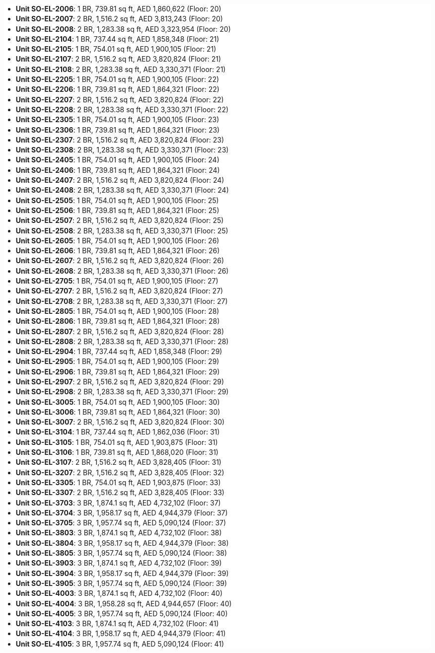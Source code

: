 - **Unit SO-EL-2006**: 1 BR, 739.81 sq ft, AED 1,860,622 (Floor: 20)
- **Unit SO-EL-2007**: 2 BR, 1,516.2 sq ft, AED 3,813,243 (Floor: 20)
- **Unit SO-EL-2008**: 2 BR, 1,283.38 sq ft, AED 3,323,954 (Floor: 20)
- **Unit SO-EL-2104**: 1 BR, 737.44 sq ft, AED 1,858,348 (Floor: 21)
- **Unit SO-EL-2105**: 1 BR, 754.01 sq ft, AED 1,900,105 (Floor: 21)
- **Unit SO-EL-2107**: 2 BR, 1,516.2 sq ft, AED 3,820,824 (Floor: 21)
- **Unit SO-EL-2108**: 2 BR, 1,283.38 sq ft, AED 3,330,371 (Floor: 21)
- **Unit SO-EL-2205**: 1 BR, 754.01 sq ft, AED 1,900,105 (Floor: 22)
- **Unit SO-EL-2206**: 1 BR, 739.81 sq ft, AED 1,864,321 (Floor: 22)
- **Unit SO-EL-2207**: 2 BR, 1,516.2 sq ft, AED 3,820,824 (Floor: 22)
- **Unit SO-EL-2208**: 2 BR, 1,283.38 sq ft, AED 3,330,371 (Floor: 22)
- **Unit SO-EL-2305**: 1 BR, 754.01 sq ft, AED 1,900,105 (Floor: 23)
- **Unit SO-EL-2306**: 1 BR, 739.81 sq ft, AED 1,864,321 (Floor: 23)
- **Unit SO-EL-2307**: 2 BR, 1,516.2 sq ft, AED 3,820,824 (Floor: 23)
- **Unit SO-EL-2308**: 2 BR, 1,283.38 sq ft, AED 3,330,371 (Floor: 23)
- **Unit SO-EL-2405**: 1 BR, 754.01 sq ft, AED 1,900,105 (Floor: 24)
- **Unit SO-EL-2406**: 1 BR, 739.81 sq ft, AED 1,864,321 (Floor: 24)
- **Unit SO-EL-2407**: 2 BR, 1,516.2 sq ft, AED 3,820,824 (Floor: 24)
- **Unit SO-EL-2408**: 2 BR, 1,283.38 sq ft, AED 3,330,371 (Floor: 24)
- **Unit SO-EL-2505**: 1 BR, 754.01 sq ft, AED 1,900,105 (Floor: 25)
- **Unit SO-EL-2506**: 1 BR, 739.81 sq ft, AED 1,864,321 (Floor: 25)
- **Unit SO-EL-2507**: 2 BR, 1,516.2 sq ft, AED 3,820,824 (Floor: 25)
- **Unit SO-EL-2508**: 2 BR, 1,283.38 sq ft, AED 3,330,371 (Floor: 25)
- **Unit SO-EL-2605**: 1 BR, 754.01 sq ft, AED 1,900,105 (Floor: 26)
- **Unit SO-EL-2606**: 1 BR, 739.81 sq ft, AED 1,864,321 (Floor: 26)
- **Unit SO-EL-2607**: 2 BR, 1,516.2 sq ft, AED 3,820,824 (Floor: 26)
- **Unit SO-EL-2608**: 2 BR, 1,283.38 sq ft, AED 3,330,371 (Floor: 26)
- **Unit SO-EL-2705**: 1 BR, 754.01 sq ft, AED 1,900,105 (Floor: 27)
- **Unit SO-EL-2707**: 2 BR, 1,516.2 sq ft, AED 3,820,824 (Floor: 27)
- **Unit SO-EL-2708**: 2 BR, 1,283.38 sq ft, AED 3,330,371 (Floor: 27)
- **Unit SO-EL-2805**: 1 BR, 754.01 sq ft, AED 1,900,105 (Floor: 28)
- **Unit SO-EL-2806**: 1 BR, 739.81 sq ft, AED 1,864,321 (Floor: 28)
- **Unit SO-EL-2807**: 2 BR, 1,516.2 sq ft, AED 3,820,824 (Floor: 28)
- **Unit SO-EL-2808**: 2 BR, 1,283.38 sq ft, AED 3,330,371 (Floor: 28)
- **Unit SO-EL-2904**: 1 BR, 737.44 sq ft, AED 1,858,348 (Floor: 29)
- **Unit SO-EL-2905**: 1 BR, 754.01 sq ft, AED 1,900,105 (Floor: 29)
- **Unit SO-EL-2906**: 1 BR, 739.81 sq ft, AED 1,864,321 (Floor: 29)
- **Unit SO-EL-2907**: 2 BR, 1,516.2 sq ft, AED 3,820,824 (Floor: 29)
- **Unit SO-EL-2908**: 2 BR, 1,283.38 sq ft, AED 3,330,371 (Floor: 29)
- **Unit SO-EL-3005**: 1 BR, 754.01 sq ft, AED 1,900,105 (Floor: 30)
- **Unit SO-EL-3006**: 1 BR, 739.81 sq ft, AED 1,864,321 (Floor: 30)
- **Unit SO-EL-3007**: 2 BR, 1,516.2 sq ft, AED 3,820,824 (Floor: 30)
- **Unit SO-EL-3104**: 1 BR, 737.44 sq ft, AED 1,862,036 (Floor: 31)
- **Unit SO-EL-3105**: 1 BR, 754.01 sq ft, AED 1,903,875 (Floor: 31)
- **Unit SO-EL-3106**: 1 BR, 739.81 sq ft, AED 1,868,020 (Floor: 31)
- **Unit SO-EL-3107**: 2 BR, 1,516.2 sq ft, AED 3,828,405 (Floor: 31)
- **Unit SO-EL-3207**: 2 BR, 1,516.2 sq ft, AED 3,828,405 (Floor: 32)
- **Unit SO-EL-3305**: 1 BR, 754.01 sq ft, AED 1,903,875 (Floor: 33)
- **Unit SO-EL-3307**: 2 BR, 1,516.2 sq ft, AED 3,828,405 (Floor: 33)
- **Unit SO-EL-3703**: 3 BR, 1,874.1 sq ft, AED 4,732,102 (Floor: 37)
- **Unit SO-EL-3704**: 3 BR, 1,958.17 sq ft, AED 4,944,379 (Floor: 37)
- **Unit SO-EL-3705**: 3 BR, 1,957.74 sq ft, AED 5,090,124 (Floor: 37)
- **Unit SO-EL-3803**: 3 BR, 1,874.1 sq ft, AED 4,732,102 (Floor: 38)
- **Unit SO-EL-3804**: 3 BR, 1,958.17 sq ft, AED 4,944,379 (Floor: 38)
- **Unit SO-EL-3805**: 3 BR, 1,957.74 sq ft, AED 5,090,124 (Floor: 38)
- **Unit SO-EL-3903**: 3 BR, 1,874.1 sq ft, AED 4,732,102 (Floor: 39)
- **Unit SO-EL-3904**: 3 BR, 1,958.17 sq ft, AED 4,944,379 (Floor: 39)
- **Unit SO-EL-3905**: 3 BR, 1,957.74 sq ft, AED 5,090,124 (Floor: 39)
- **Unit SO-EL-4003**: 3 BR, 1,874.1 sq ft, AED 4,732,102 (Floor: 40)
- **Unit SO-EL-4004**: 3 BR, 1,958.28 sq ft, AED 4,944,657 (Floor: 40)
- **Unit SO-EL-4005**: 3 BR, 1,957.74 sq ft, AED 5,090,124 (Floor: 40)
- **Unit SO-EL-4103**: 3 BR, 1,874.1 sq ft, AED 4,732,102 (Floor: 41)
- **Unit SO-EL-4104**: 3 BR, 1,958.17 sq ft, AED 4,944,379 (Floor: 41)
- **Unit SO-EL-4105**: 3 BR, 1,957.74 sq ft, AED 5,090,124 (Floor: 41)